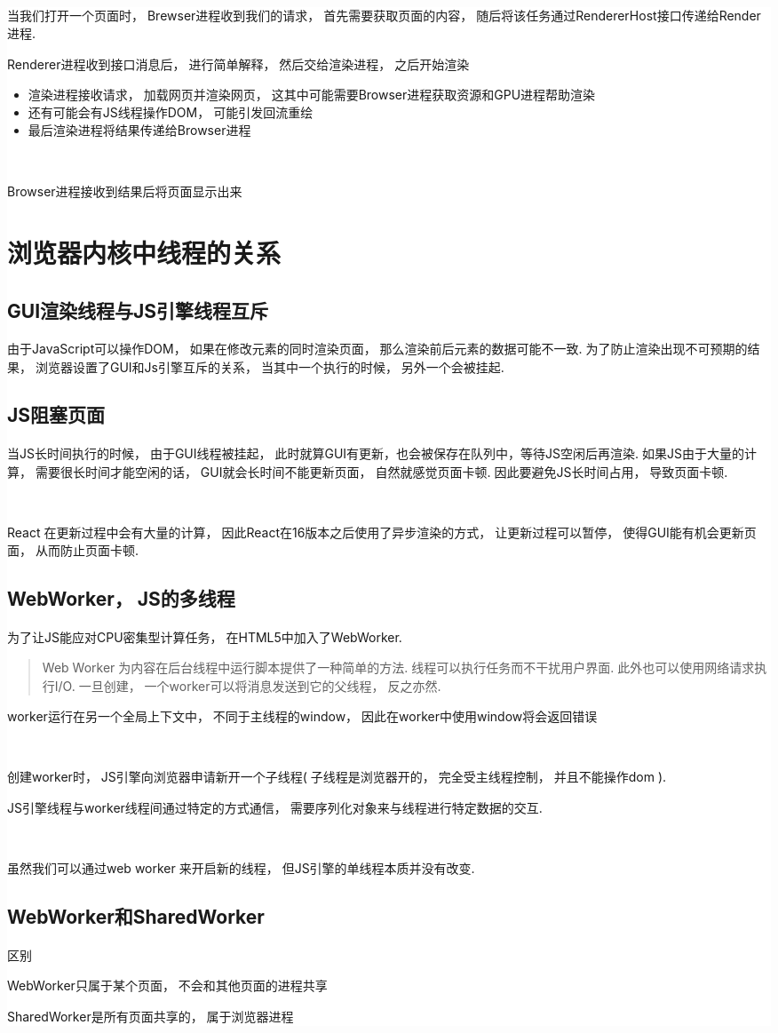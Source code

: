当我们打开一个页面时， Brewser进程收到我们的请求，  首先需要获取页面的内容， 随后将该任务通过RendererHost接口传递给Render进程.

Renderer进程收到接口消息后， 进行简单解释， 然后交给渲染进程， 之后开始渲染

- 渲染进程接收请求， 加载网页并渲染网页， 这其中可能需要Browser进程获取资源和GPU进程帮助渲染
- 还有可能会有JS线程操作DOM， 可能引发回流重绘
- 最后渲染进程将结果传递给Browser进程

﻿

Browser进程接收到结果后将页面显示出来



# 浏览器内核中线程的关系

## GUI渲染线程与JS引擎线程互斥

由于JavaScript可以操作DOM， 如果在修改元素的同时渲染页面， 那么渲染前后元素的数据可能不一致. 为了防止渲染出现不可预期的结果， 浏览器设置了GUI和Js引擎互斥的关系， 当其中一个执行的时候， 另外一个会被挂起.

## JS阻塞页面

当JS长时间执行的时候， 由于GUI线程被挂起， 此时就算GUI有更新，也会被保存在队列中，等待JS空闲后再渲染. 如果JS由于大量的计算， 需要很长时间才能空闲的话， GUI就会长时间不能更新页面， 自然就感觉页面卡顿. 因此要避免JS长时间占用， 导致页面卡顿.

﻿

React 在更新过程中会有大量的计算，  因此React在16版本之后使用了异步渲染的方式， 让更新过程可以暂停， 使得GUI能有机会更新页面， 从而防止页面卡顿.

## WebWorker， JS的多线程

为了让JS能应对CPU密集型计算任务，  在HTML5中加入了WebWorker.

> Web Worker 为内容在后台线程中运行脚本提供了一种简单的方法. 线程可以执行任务而不干扰用户界面. 此外也可以使用网络请求执行I/O. 一旦创建， 一个worker可以将消息发送到它的父线程， 反之亦然.

worker运行在另一个全局上下文中， 不同于主线程的window， 因此在worker中使用window将会返回错误

﻿

创建worker时， JS引擎向浏览器申请新开一个子线程( 子线程是浏览器开的， 完全受主线程控制， 并且不能操作dom ).

JS引擎线程与worker线程间通过特定的方式通信， 需要序列化对象来与线程进行特定数据的交互.

﻿

虽然我们可以通过web worker 来开启新的线程， 但JS引擎的单线程本质并没有改变.

## WebWorker和SharedWorker

区别

WebWorker只属于某个页面， 不会和其他页面的进程共享

SharedWorker是所有页面共享的， 属于浏览器进程
